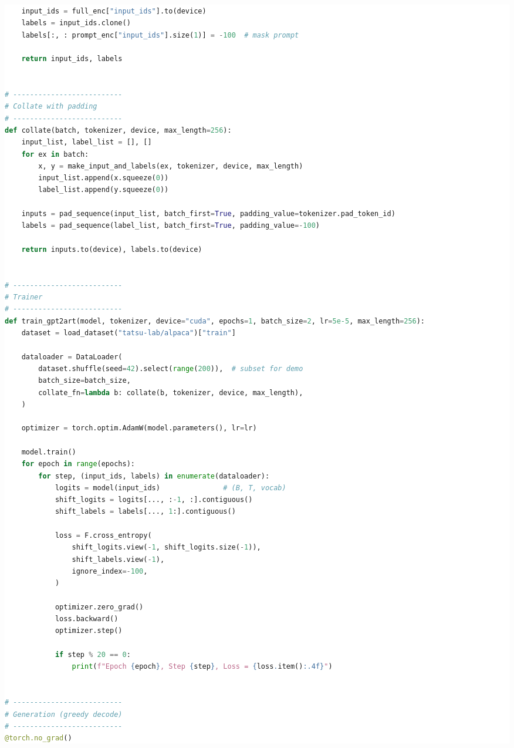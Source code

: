 ```python
    input_ids = full_enc["input_ids"].to(device)
    labels = input_ids.clone()
    labels[:, : prompt_enc["input_ids"].size(1)] = -100  # mask prompt

    return input_ids, labels


# --------------------------
# Collate with padding
# --------------------------
def collate(batch, tokenizer, device, max_length=256):
    input_list, label_list = [], []
    for ex in batch:
        x, y = make_input_and_labels(ex, tokenizer, device, max_length)
        input_list.append(x.squeeze(0))
        label_list.append(y.squeeze(0))

    inputs = pad_sequence(input_list, batch_first=True, padding_value=tokenizer.pad_token_id)
    labels = pad_sequence(label_list, batch_first=True, padding_value=-100)

    return inputs.to(device), labels.to(device)


# --------------------------
# Trainer
# --------------------------
def train_gpt2art(model, tokenizer, device="cuda", epochs=1, batch_size=2, lr=5e-5, max_length=256):
    dataset = load_dataset("tatsu-lab/alpaca")["train"]

    dataloader = DataLoader(
        dataset.shuffle(seed=42).select(range(200)),  # subset for demo
        batch_size=batch_size,
        collate_fn=lambda b: collate(b, tokenizer, device, max_length),
    )

    optimizer = torch.optim.AdamW(model.parameters(), lr=lr)

    model.train()
    for epoch in range(epochs):
        for step, (input_ids, labels) in enumerate(dataloader):
            logits = model(input_ids)               # (B, T, vocab)
            shift_logits = logits[..., :-1, :].contiguous()
            shift_labels = labels[..., 1:].contiguous()

            loss = F.cross_entropy(
                shift_logits.view(-1, shift_logits.size(-1)),
                shift_labels.view(-1),
                ignore_index=-100,
            )

            optimizer.zero_grad()
            loss.backward()
            optimizer.step()

            if step % 20 == 0:
                print(f"Epoch {epoch}, Step {step}, Loss = {loss.item():.4f}")


# --------------------------
# Generation (greedy decode)
# --------------------------
@torch.no_grad()
```